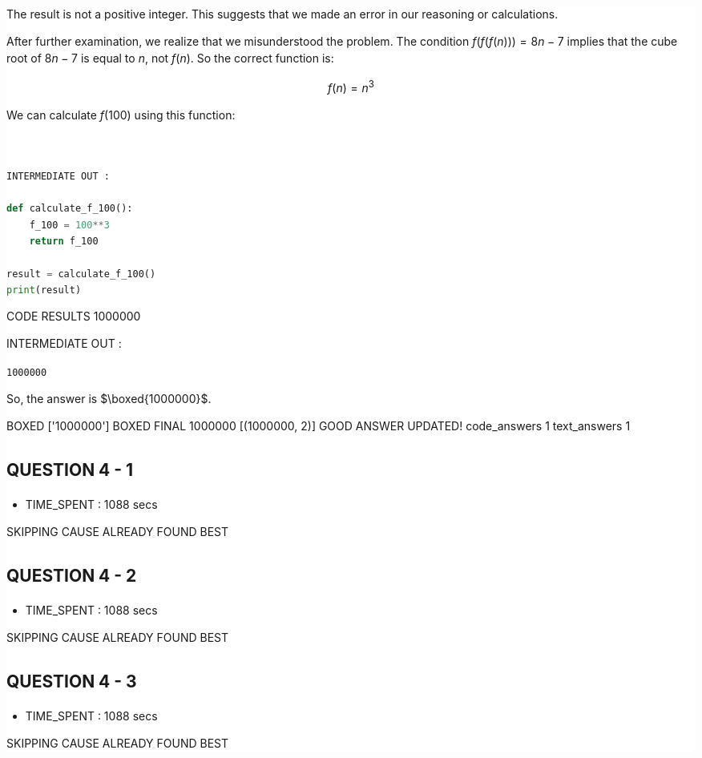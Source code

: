 The result is not a positive integer. This suggests that we made an error in our reasoning or calculations. 

After further examination, we realize that we misunderstood the problem. The condition $f(f(f(n)))=8n-7$ implies that the cube root of $8n-7$ is equal to $n$, not $f(n)$. So the correct function is:

$$f(n) = n^3$$

We can calculate $f(100)$ using this function:

```python


INTERMEDIATE OUT :

def calculate_f_100():
    f_100 = 100**3
    return f_100

result = calculate_f_100()
print(result)
```

CODE RESULTS 1000000

INTERMEDIATE OUT :
```output
1000000
```

So, the answer is $\boxed{1000000}$.

BOXED ['1000000']
BOXED FINAL 1000000
[(1000000, 2)]
GOOD ANSWER UPDATED!
code_answers 1 text_answers 1



## QUESTION 4 - 1 
- TIME_SPENT : 1088 secs

SKIPPING CAUSE ALREADY FOUND BEST



## QUESTION 4 - 2 
- TIME_SPENT : 1088 secs

SKIPPING CAUSE ALREADY FOUND BEST



## QUESTION 4 - 3 
- TIME_SPENT : 1088 secs

SKIPPING CAUSE ALREADY FOUND BEST
